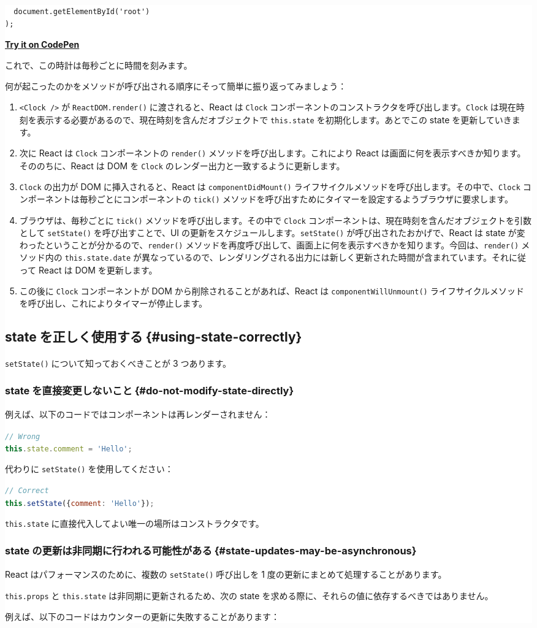 ```js{18-22}
  document.getElementById('root')
);
```

[**Try it on CodePen**](http://codepen.io/gaearon/pen/amqdNA?editors=0010)

これで、この時計は毎秒ごとに時間を刻みます。

何が起こったのかをメソッドが呼び出される順序にそって簡単に振り返ってみましょう：

1) `<Clock />` が `ReactDOM.render()` に渡されると、React は `Clock` コンポーネントのコンストラクタを呼び出します。`Clock` は現在時刻を表示する必要があるので、現在時刻を含んだオブジェクトで `this.state` を初期化します。あとでこの state を更新していきます。

2) 次に React は `Clock` コンポーネントの `render()` メソッドを呼び出します。これにより React は画面に何を表示すべきか知ります。そののちに、React は DOM を `Clock` のレンダー出力と一致するように更新します。

3) `Clock` の出力が DOM に挿入されると、React は `componentDidMount()` ライフサイクルメソッドを呼び出します。その中で、`Clock` コンポーネントは毎秒ごとにコンポーネントの `tick()` メソッドを呼び出すためにタイマーを設定するようブラウザに要求します。

4) ブラウザは、毎秒ごとに `tick()` メソッドを呼び出します。その中で `Clock` コンポーネントは、現在時刻を含んだオブジェクトを引数として `setState()` を呼び出すことで、UI の更新をスケジュールします。`setState()` が呼び出されたおかげで、React は state が変わったということが分かるので、`render()` メソッドを再度呼び出して、画面上に何を表示すべきかを知ります。今回は、`render()` メソッド内の `this.state.date` が異なっているので、レンダリングされる出力には新しく更新された時間が含まれています。それに従って React は DOM を更新します。

5) この後に `Clock` コンポーネントが DOM から削除されることがあれば、React は `componentWillUnmount()` ライフサイクルメソッドを呼び出し、これによりタイマーが停止します。

## state を正しく使用する {#using-state-correctly}

`setState()` について知っておくべきことが 3 つあります。

### state を直接変更しないこと {#do-not-modify-state-directly}

例えば、以下のコードではコンポーネントは再レンダーされません：

```js
// Wrong
this.state.comment = 'Hello';
```

代わりに `setState()` を使用してください：

```js
// Correct
this.setState({comment: 'Hello'});
```

`this.state` に直接代入してよい唯一の場所はコンストラクタです。

### state の更新は非同期に行われる可能性がある {#state-updates-may-be-asynchronous}

React はパフォーマンスのために、複数の `setState()` 呼び出しを 1 度の更新にまとめて処理することがあります。

`this.props` と `this.state` は非同期に更新されるため、次の state を求める際に、それらの値に依存するべきではありません。

例えば、以下のコードはカウンターの更新に失敗することがあります：
